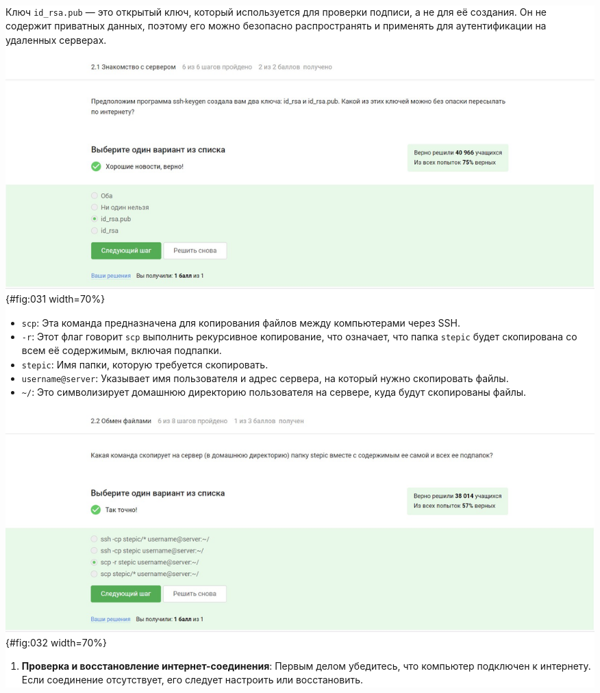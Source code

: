 Ключ `id_rsa.pub` — это открытый ключ, который используется для проверки подписи, а не для её создания. Он не содержит приватных данных, поэтому его можно безопасно распространять и применять для аутентификации на удаленных серверах.

![](image/2.1.2.jpg){#fig:031 width=70%}

- `scp`: Эта команда предназначена для копирования файлов между компьютерами через SSH.
- `-r`: Этот флаг говорит `scp` выполнить рекурсивное копирование, что означает, что папка `stepic` будет скопирована со всем её содержимым, включая подпапки.
- `stepic`: Имя папки, которую требуется скопировать.
- `username@server`: Указывает имя пользователя и адрес сервера, на который нужно скопировать файлы.
- `~/`: Это символизирует домашнюю директорию пользователя на сервере, куда будут скопированы файлы.

![](image/2.2.1.jpg){#fig:032 width=70%}

1. **Проверка и восстановление интернет-соединения**: Первым делом убедитесь, что компьютер подключен к интернету. Если соединение отсутствует, его следует настроить или восстановить.
   